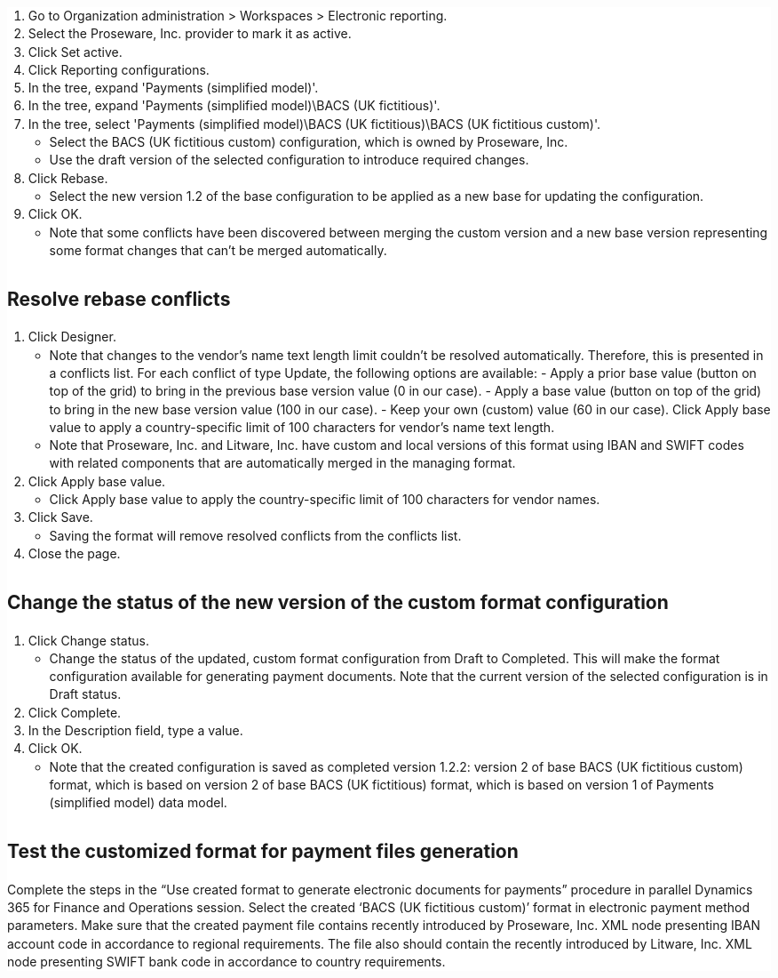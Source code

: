 1. Go to Organization administration > Workspaces > Electronic reporting.
2. Select the Proseware, Inc. provider to mark it as active.
3. Click Set active.
4. Click Reporting configurations.
5. In the tree, expand 'Payments (simplified model)'.
6. In the tree, expand 'Payments (simplified model)\BACS (UK fictitious)'.
7. In the tree, select 'Payments (simplified model)\BACS (UK fictitious)\BACS (UK fictitious custom)'.
    * Select the BACS (UK fictitious custom) configuration, which is owned by Proseware, Inc.  
    * Use the draft version of the selected configuration to introduce required changes.  
8. Click Rebase.
    * Select the new version 1.2 of the base configuration to be applied as a new base for updating the configuration.  
9. Click OK.
    * Note that some conflicts have been discovered between merging the custom version and a new base version representing some format changes that can’t be merged automatically.  

## Resolve rebase conflicts
1. Click Designer.
    * Note that changes to the vendor’s name text length limit couldn’t be resolved automatically. Therefore, this is presented in a conflicts list. For each conflict of type Update, the following options are available:  - Apply a prior base value (button on top of the grid) to bring in the previous base version value (0 in our case).  - Apply a base value (button on top of the grid) to bring in the new base version value (100 in our case).  - Keep your own (custom) value (60 in our case).  Click Apply base value to apply a country-specific limit of 100 characters for vendor’s name text length.  
    * Note that Proseware, Inc. and Litware, Inc. have custom and local versions of this format using IBAN and SWIFT codes with related components that are automatically merged in the managing format.  
2. Click Apply base value.
    * Click Apply base value to apply the country-specific limit of 100 characters for vendor names.  
3. Click Save.
    * Saving the format will remove resolved conflicts from the conflicts list.  
4. Close the page.

## Change the status of the new version of the custom format configuration
1. Click Change status.
    * Change the status of the updated, custom format configuration from Draft to Completed. This will make the format configuration available for generating payment documents. Note that the current version of the selected configuration is in Draft status.  
2. Click Complete.
3. In the Description field, type a value.
4. Click OK.
    * Note that the created configuration is saved as completed version 1.2.2: version 2 of base BACS (UK fictitious custom) format, which is based on version 2 of base BACS (UK fictitious) format, which is based on version 1 of Payments (simplified model) data model.  

## Test the customized format for payment files generation
Complete the steps in the “Use created format to generate electronic documents for payments” procedure in parallel Dynamics 365 for Finance and Operations session. Select the created ‘BACS (UK fictitious custom)’ format in electronic payment method parameters. Make sure that the created payment file contains recently introduced by Proseware, Inc. XML node presenting IBAN account code in accordance to regional requirements. The file also should contain the recently introduced by Litware, Inc. XML node presenting SWIFT bank code in accordance to country requirements.  

